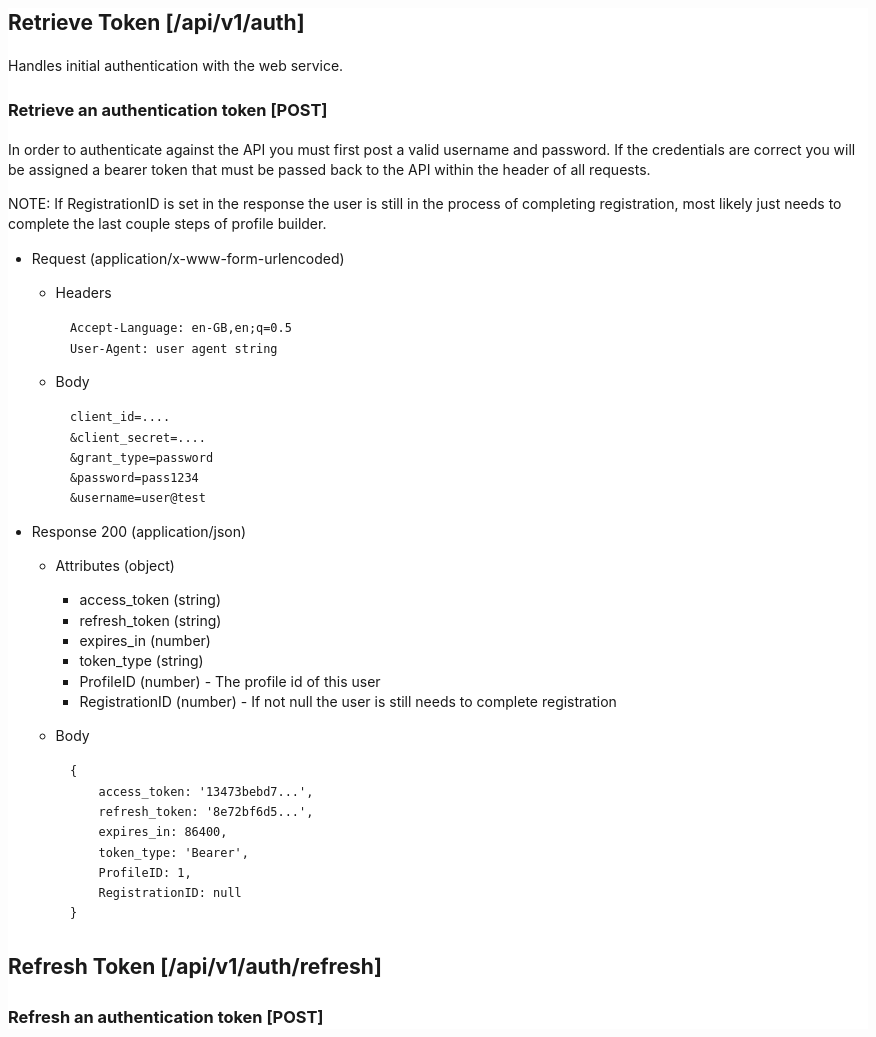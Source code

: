 ﻿


## Retrieve Token [/api/v1/auth]

Handles initial authentication with the web service.

### Retrieve an authentication token [POST]

In order to authenticate against the API you must first post a valid username and 
password.  If the credentials are correct you will be assigned a bearer token that
must be passed back to the API within the header of all requests.

NOTE: If RegistrationID is set in the response the user is still in the process of completing registration, most likely just needs to complete the last couple steps of profile builder. 


+ Request (application/x-www-form-urlencoded)

	+ Headers
	
			Accept-Language: en-GB,en;q=0.5
            User-Agent: user agent string

    + Body
    
            client_id=....
			&client_secret=....
			&grant_type=password
            &password=pass1234
            &username=user@test

+ Response 200 (application/json)

    + Attributes (object)
        + access_token (string)
        + refresh_token (string)
        + expires_in (number)
        + token_type (string)
        + ProfileID (number) - The profile id of this user
        + RegistrationID (number) - If not null the user is still needs to complete registration

    + Body

            { 
                access_token: '13473bebd7...', 
                refresh_token: '8e72bf6d5...', 
                expires_in: 86400, 
                token_type: 'Bearer', 
                ProfileID: 1,
                RegistrationID: null
            }

## Refresh Token [/api/v1/auth/refresh]

### Refresh an authentication token [POST]
